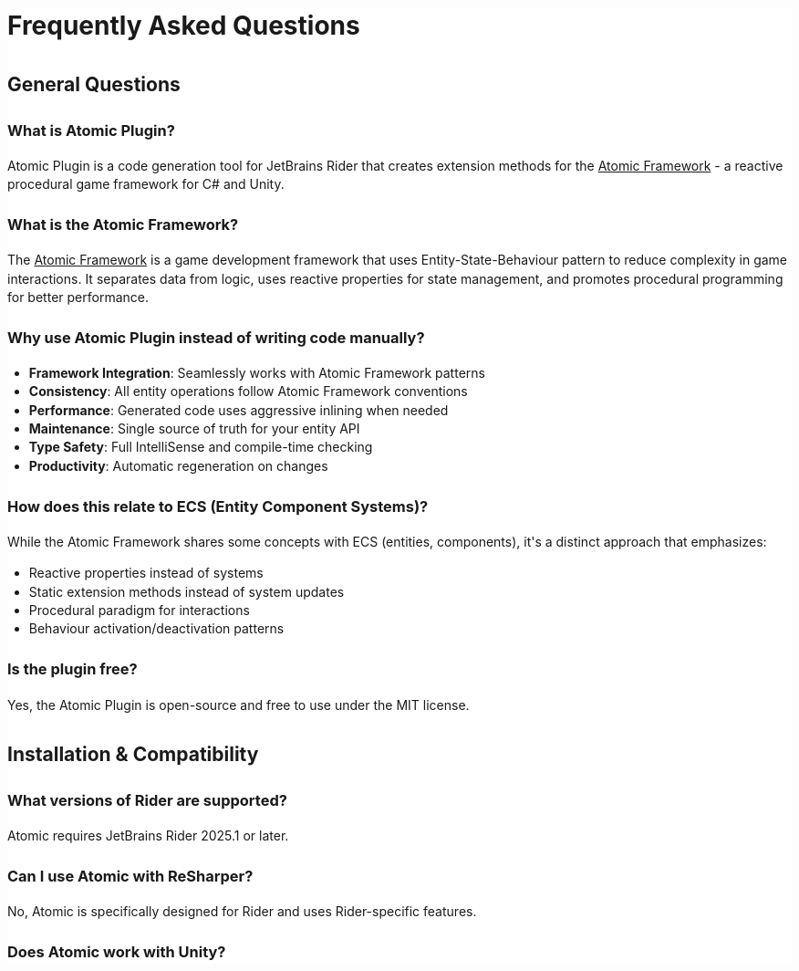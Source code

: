 # Frequently Asked Questions

## General Questions

### What is Atomic Plugin?

Atomic Plugin is a code generation tool for JetBrains Rider that creates extension methods for the [Atomic Framework](https://github.com/StarKRE22/Atomic) - a reactive procedural game framework for C# and Unity.

### What is the Atomic Framework?

The [Atomic Framework](https://github.com/StarKRE22/Atomic) is a game development framework that uses Entity-State-Behaviour pattern to reduce complexity in game interactions. It separates data from logic, uses reactive properties for state management, and promotes procedural programming for better performance.

### Why use Atomic Plugin instead of writing code manually?

- **Framework Integration**: Seamlessly works with Atomic Framework patterns
- **Consistency**: All entity operations follow Atomic Framework conventions
- **Performance**: Generated code uses aggressive inlining when needed
- **Maintenance**: Single source of truth for your entity API
- **Type Safety**: Full IntelliSense and compile-time checking
- **Productivity**: Automatic regeneration on changes

### How does this relate to ECS (Entity Component Systems)?

While the Atomic Framework shares some concepts with ECS (entities, components), it's a distinct approach that emphasizes:
- Reactive properties instead of systems
- Static extension methods instead of system updates
- Procedural paradigm for interactions
- Behaviour activation/deactivation patterns

### Is the plugin free?

Yes, the Atomic Plugin is open-source and free to use under the MIT license.

## Installation & Compatibility

### What versions of Rider are supported?

Atomic requires JetBrains Rider 2025.1 or later.

### Can I use Atomic with ReSharper?

No, Atomic is specifically designed for Rider and uses Rider-specific features.

### Does Atomic work with Unity?
